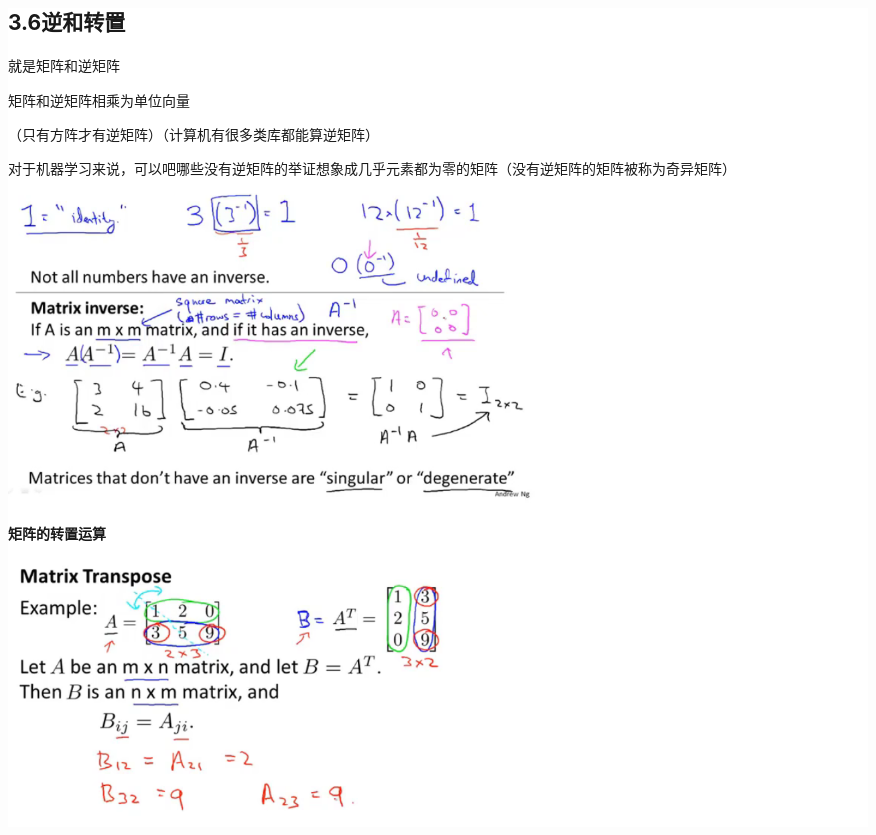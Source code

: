 

## 3.6逆和转置

就是矩阵和逆矩阵

矩阵和逆矩阵相乘为单位向量

（只有方阵才有逆矩阵）（计算机有很多类库都能算逆矩阵）

对于机器学习来说，可以吧哪些没有逆矩阵的举证想象成几乎元素都为零的矩阵（没有逆矩阵的矩阵被称为奇异矩阵）

<img src="吴恩达机器学习笔记.assets/image-20210907223400621.png" alt="image-20210907223400621" style="zoom:67%;" />



**矩阵的转置运算**

<img src="吴恩达机器学习笔记.assets/image-20210907223615661.png" alt="image-20210907223615661" style="zoom:67%;" />
